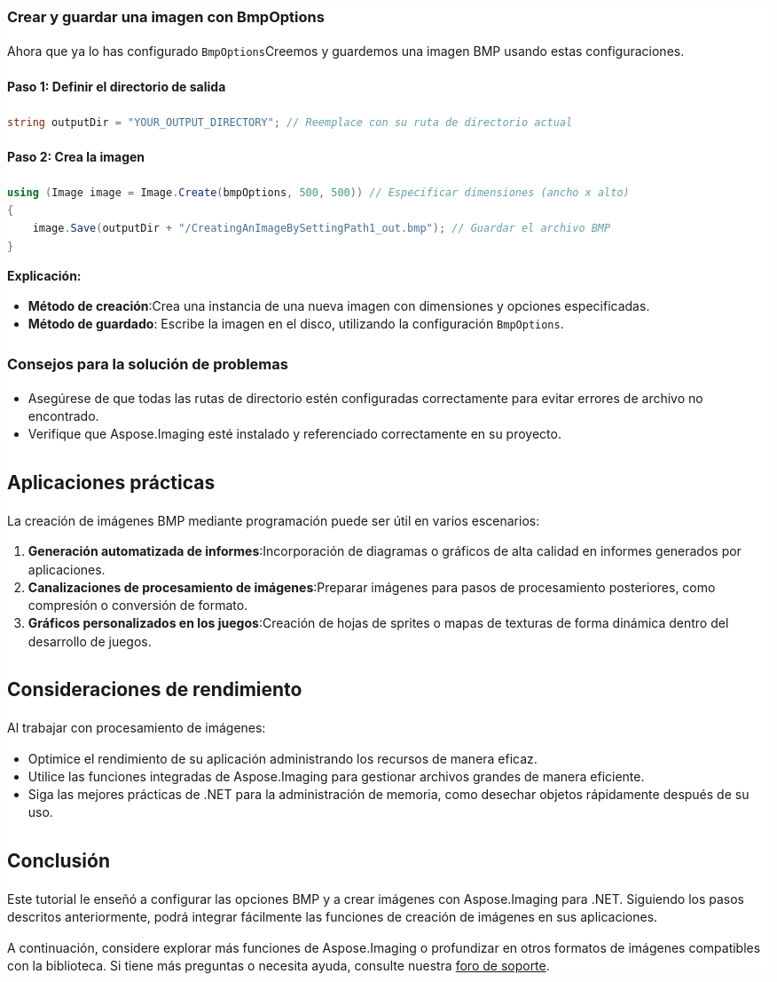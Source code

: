 ### Crear y guardar una imagen con BmpOptions
Ahora que ya lo has configurado `BmpOptions`Creemos y guardemos una imagen BMP usando estas configuraciones.

#### Paso 1: Definir el directorio de salida
```csharp
string outputDir = "YOUR_OUTPUT_DIRECTORY"; // Reemplace con su ruta de directorio actual
```

#### Paso 2: Crea la imagen
```csharp
using (Image image = Image.Create(bmpOptions, 500, 500)) // Especificar dimensiones (ancho x alto)
{
    image.Save(outputDir + "/CreatingAnImageBySettingPath1_out.bmp"); // Guardar el archivo BMP
}
```
**Explicación:**
- **Método de creación**:Crea una instancia de una nueva imagen con dimensiones y opciones especificadas.
- **Método de guardado**: Escribe la imagen en el disco, utilizando la configuración `BmpOptions`.

### Consejos para la solución de problemas
- Asegúrese de que todas las rutas de directorio estén configuradas correctamente para evitar errores de archivo no encontrado.
- Verifique que Aspose.Imaging esté instalado y referenciado correctamente en su proyecto.

## Aplicaciones prácticas
La creación de imágenes BMP mediante programación puede ser útil en varios escenarios:
1. **Generación automatizada de informes**:Incorporación de diagramas o gráficos de alta calidad en informes generados por aplicaciones.
2. **Canalizaciones de procesamiento de imágenes**:Preparar imágenes para pasos de procesamiento posteriores, como compresión o conversión de formato.
3. **Gráficos personalizados en los juegos**:Creación de hojas de sprites o mapas de texturas de forma dinámica dentro del desarrollo de juegos.

## Consideraciones de rendimiento
Al trabajar con procesamiento de imágenes:
- Optimice el rendimiento de su aplicación administrando los recursos de manera eficaz.
- Utilice las funciones integradas de Aspose.Imaging para gestionar archivos grandes de manera eficiente.
- Siga las mejores prácticas de .NET para la administración de memoria, como desechar objetos rápidamente después de su uso.

## Conclusión
Este tutorial le enseñó a configurar las opciones BMP y a crear imágenes con Aspose.Imaging para .NET. Siguiendo los pasos descritos anteriormente, podrá integrar fácilmente las funciones de creación de imágenes en sus aplicaciones.

A continuación, considere explorar más funciones de Aspose.Imaging o profundizar en otros formatos de imágenes compatibles con la biblioteca. Si tiene más preguntas o necesita ayuda, consulte nuestra [foro de soporte](https://forum.aspose.com/c/imaging/10).
